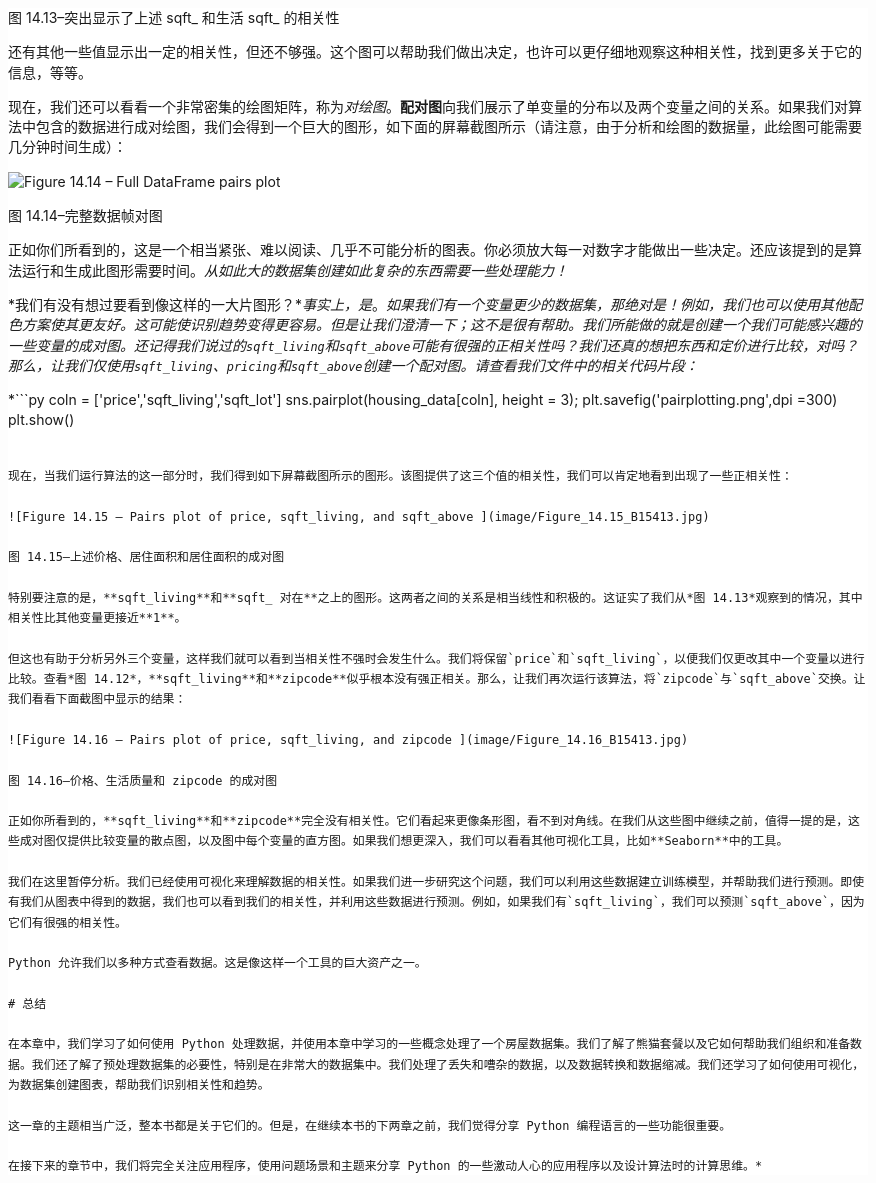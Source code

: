 图 14.13–突出显示了上述 sqft_ 和生活 sqft_ 的相关性

还有其他一些值显示出一定的相关性，但还不够强。这个图可以帮助我们做出决定，也许可以更仔细地观察这种相关性，找到更多关于它的信息，等等。

现在，我们还可以看看一个非常密集的绘图矩阵，称为*对绘图*。**配对图**向我们展示了单变量的分布以及两个变量之间的关系。如果我们对算法中包含的数据进行成对绘图，我们会得到一个巨大的图形，如下面的屏幕截图所示（请注意，由于分析和绘图的数据量，此绘图可能需要几分钟时间生成）：

![Figure 14.14 – Full DataFrame pairs plot ](image/Figure_14.14_B15413.jpg)

图 14.14–完整数据帧对图

正如你们所看到的，这是一个相当紧张、难以阅读、几乎不可能分析的图表。你必须放大每一对数字才能做出一些决定。还应该提到的是算法运行和生成此图形需要时间。*从如此大的数据集创建如此复杂的东西需要一些处理能力！*

*我们有没有想过要看到像这样的一大片图形？**事实上，是*。*如果我们有一个变量更少的数据集，那绝对是！*例如，我们也可以使用其他配色方案使其更友好。这可能使识别趋势变得更容易。但是让我们澄清一下；这不是很有帮助。我们所能做的就是创建一个我们可能感兴趣的一些变量的成对图。还记得我们说过的`sqft_living`和*`sqft_above`可能有很强的正相关性吗？我们还真的想把东西和定价进行比较，对吗？那么，让我们仅使用`sqft_living`、`pricing`和`sqft_above`创建一个配对图。请查看我们文件中的相关代码片段：*

 *```py
coln = ['price','sqft_living','sqft_lot']
sns.pairplot(housing_data[coln], height = 3);
plt.savefig('pairplotting.png',dpi =300)
plt.show()
```

现在，当我们运行算法的这一部分时，我们得到如下屏幕截图所示的图形。该图提供了这三个值的相关性，我们可以肯定地看到出现了一些正相关性：

![Figure 14.15 – Pairs plot of price, sqft_living, and sqft_above ](image/Figure_14.15_B15413.jpg)

图 14.15–上述价格、居住面积和居住面积的成对图

特别要注意的是，**sqft_living**和**sqft_ 对在**之上的图形。这两者之间的关系是相当线性和积极的。这证实了我们从*图 14.13*观察到的情况，其中相关性比其他变量更接近**1**。

但这也有助于分析另外三个变量，这样我们就可以看到当相关性不强时会发生什么。我们将保留`price`和`sqft_living`，以便我们仅更改其中一个变量以进行比较。查看*图 14.12*，**sqft_living**和**zipcode**似乎根本没有强正相关。那么，让我们再次运行该算法，将`zipcode`与`sqft_above`交换。让我们看看下面截图中显示的结果：

![Figure 14.16 – Pairs plot of price, sqft_living, and zipcode ](image/Figure_14.16_B15413.jpg)

图 14.16–价格、生活质量和 zipcode 的成对图

正如你所看到的，**sqft_living**和**zipcode**完全没有相关性。它们看起来更像条形图，看不到对角线。在我们从这些图中继续之前，值得一提的是，这些成对图仅提供比较变量的散点图，以及图中每个变量的直方图。如果我们想更深入，我们可以看看其他可视化工具，比如**Seaborn**中的工具。

我们在这里暂停分析。我们已经使用可视化来理解数据的相关性。如果我们进一步研究这个问题，我们可以利用这些数据建立训练模型，并帮助我们进行预测。即使有我们从图表中得到的数据，我们也可以看到我们的相关性，并利用这些数据进行预测。例如，如果我们有`sqft_living`，我们可以预测`sqft_above`，因为它们有很强的相关性。

Python 允许我们以多种方式查看数据。这是像这样一个工具的巨大资产之一。

# 总结

在本章中，我们学习了如何使用 Python 处理数据，并使用本章中学习的一些概念处理了一个房屋数据集。我们了解了熊猫套餐以及它如何帮助我们组织和准备数据。我们还了解了预处理数据集的必要性，特别是在非常大的数据集中。我们处理了丢失和嘈杂的数据，以及数据转换和数据缩减。我们还学习了如何使用可视化，为数据集创建图表，帮助我们识别相关性和趋势。

这一章的主题相当广泛，整本书都是关于它们的。但是，在继续本书的下两章之前，我们觉得分享 Python 编程语言的一些功能很重要。

在接下来的章节中，我们将完全关注应用程序，使用问题场景和主题来分享 Python 的一些激动人心的应用程序以及设计算法时的计算思维。*